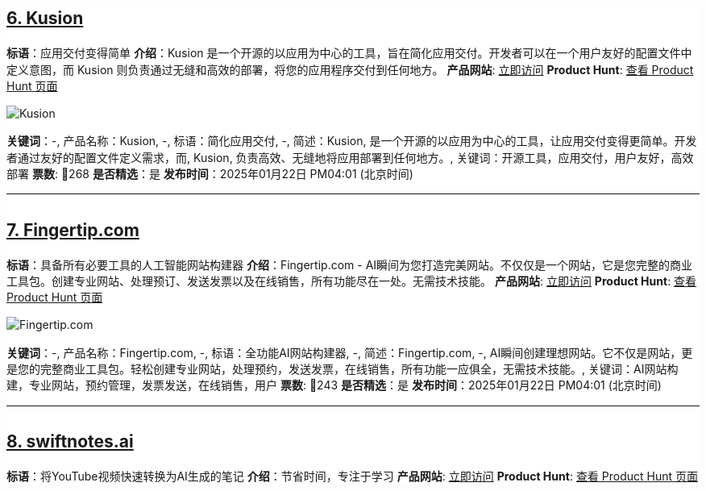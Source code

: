 ## [6. Kusion](https://www.producthunt.com/posts/kusion?utm_campaign=producthunt-api&utm_medium=api-v2&utm_source=Application%3A+nextauth+%28ID%3A+151633%29)
**标语**：应用交付变得简单
**介绍**：Kusion 是一个开源的以应用为中心的工具，旨在简化应用交付。开发者可以在一个用户友好的配置文件中定义意图，而 Kusion 则负责通过无缝和高效的部署，将您的应用程序交付到任何地方。
**产品网站**: [立即访问](https://www.producthunt.com/r/LNBB7DOGRRK3ML?utm_campaign=producthunt-api&utm_medium=api-v2&utm_source=Application%3A+nextauth+%28ID%3A+151633%29)
**Product Hunt**: [查看 Product Hunt 页面](https://www.producthunt.com/posts/kusion?utm_campaign=producthunt-api&utm_medium=api-v2&utm_source=Application%3A+nextauth+%28ID%3A+151633%29)

![Kusion](https://ph-files.imgix.net/147f7c8f-d277-4432-a424-754f5c1ba580.png?auto=format&fit=crop&frame=1&h=512&w=1024)

**关键词**：-, 产品名称：Kusion, -, 标语：简化应用交付, -, 简述：Kusion, 是一个开源的以应用为中心的工具，让应用交付变得更简单。开发者通过友好的配置文件定义需求，而, Kusion, 负责高效、无缝地将应用部署到任何地方。, 关键词：开源工具，应用交付，用户友好，高效部署
**票数**: 🔺268
**是否精选**：是
**发布时间**：2025年01月22日 PM04:01 (北京时间)

---

## [7. Fingertip.com](https://www.producthunt.com/posts/fingertip-com?utm_campaign=producthunt-api&utm_medium=api-v2&utm_source=Application%3A+nextauth+%28ID%3A+151633%29)
**标语**：具备所有必要工具的人工智能网站构建器
**介绍**：Fingertip.com - AI瞬间为您打造完美网站。不仅仅是一个网站，它是您完整的商业工具包。创建专业网站、处理预订、发送发票以及在线销售，所有功能尽在一处。无需技术技能。
**产品网站**: [立即访问](https://www.producthunt.com/r/G6QNY5FH3XKAIU?utm_campaign=producthunt-api&utm_medium=api-v2&utm_source=Application%3A+nextauth+%28ID%3A+151633%29)
**Product Hunt**: [查看 Product Hunt 页面](https://www.producthunt.com/posts/fingertip-com?utm_campaign=producthunt-api&utm_medium=api-v2&utm_source=Application%3A+nextauth+%28ID%3A+151633%29)

![Fingertip.com](https://ph-files.imgix.net/0572c149-a298-4687-a4fe-1842eb73ffa6.png?auto=format&fit=crop&frame=1&h=512&w=1024)

**关键词**：-, 产品名称：Fingertip.com, -, 标语：全功能AI网站构建器, -, 简述：Fingertip.com, -, AI瞬间创建理想网站。它不仅是网站，更是您的完整商业工具包。轻松创建专业网站，处理预约，发送发票，在线销售，所有功能一应俱全，无需技术技能。, 关键词：AI网站构建，专业网站，预约管理，发票发送，在线销售，用户
**票数**: 🔺243
**是否精选**：是
**发布时间**：2025年01月22日 PM04:01 (北京时间)

---

## [8. swiftnotes.ai](https://www.producthunt.com/posts/swiftnotes-ai?utm_campaign=producthunt-api&utm_medium=api-v2&utm_source=Application%3A+nextauth+%28ID%3A+151633%29)
**标语**：将YouTube视频快速转换为AI生成的笔记
**介绍**：节省时间，专注于学习
**产品网站**: [立即访问](https://www.producthunt.com/r/QTRNHOCS4CZF3D?utm_campaign=producthunt-api&utm_medium=api-v2&utm_source=Application%3A+nextauth+%28ID%3A+151633%29)
**Product Hunt**: [查看 Product Hunt 页面](https://www.producthunt.com/posts/swiftnotes-ai?utm_campaign=producthunt-api&utm_medium=api-v2&utm_source=Application%3A+nextauth+%28ID%3A+151633%29)
